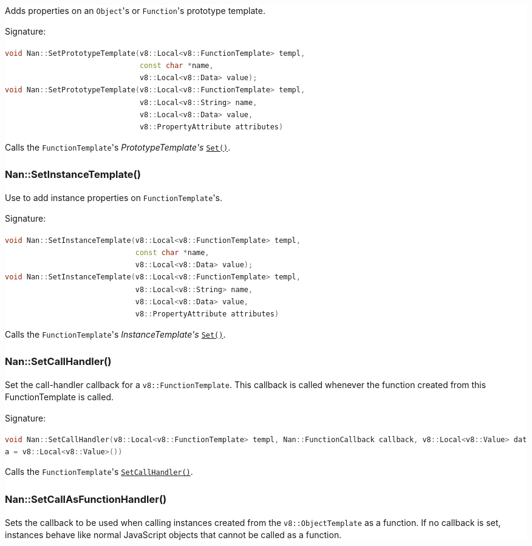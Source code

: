 Adds properties on an `Object`'s or `Function`'s prototype template.

Signature:

```c++
void Nan::SetPrototypeTemplate(v8::Local<v8::FunctionTemplate> templ,
                               const char *name,
                               v8::Local<v8::Data> value);
void Nan::SetPrototypeTemplate(v8::Local<v8::FunctionTemplate> templ,
                               v8::Local<v8::String> name,
                               v8::Local<v8::Data> value,
                               v8::PropertyAttribute attributes)
```

Calls the `FunctionTemplate`'s _PrototypeTemplate's_ [`Set()`](https://v8docs.nodesource.com/node-8.16/db/df7/classv8_1_1_template.html#a2db6a56597bf23c59659c0659e564ddf).

<a name="api_nan_set_instance_template"></a>
### Nan::SetInstanceTemplate()

Use to add instance properties on `FunctionTemplate`'s.

Signature:

```c++
void Nan::SetInstanceTemplate(v8::Local<v8::FunctionTemplate> templ,
                              const char *name,
                              v8::Local<v8::Data> value);
void Nan::SetInstanceTemplate(v8::Local<v8::FunctionTemplate> templ,
                              v8::Local<v8::String> name,
                              v8::Local<v8::Data> value,
                              v8::PropertyAttribute attributes)
```

Calls the `FunctionTemplate`'s _InstanceTemplate's_ [`Set()`](https://v8docs.nodesource.com/node-8.16/db/df7/classv8_1_1_template.html#a2db6a56597bf23c59659c0659e564ddf).

<a name="api_nan_set_call_handler"></a>
### Nan::SetCallHandler()

Set the call-handler callback for a `v8::FunctionTemplate`.
This callback is called whenever the function created from this FunctionTemplate is called.

Signature:

```c++
void Nan::SetCallHandler(v8::Local<v8::FunctionTemplate> templ, Nan::FunctionCallback callback, v8::Local<v8::Value> data = v8::Local<v8::Value>())
```

Calls the `FunctionTemplate`'s [`SetCallHandler()`](https://v8docs.nodesource.com/node-8.16/d8/d83/classv8_1_1_function_template.html#ab7574b298db3c27fbc2ed465c08ea2f8).

<a name="api_nan_set_call_as_function_handler"></a>
### Nan::SetCallAsFunctionHandler()

Sets the callback to be used when calling instances created from the `v8::ObjectTemplate` as a function.
If no callback is set, instances behave like normal JavaScript objects that cannot be called as a function.
